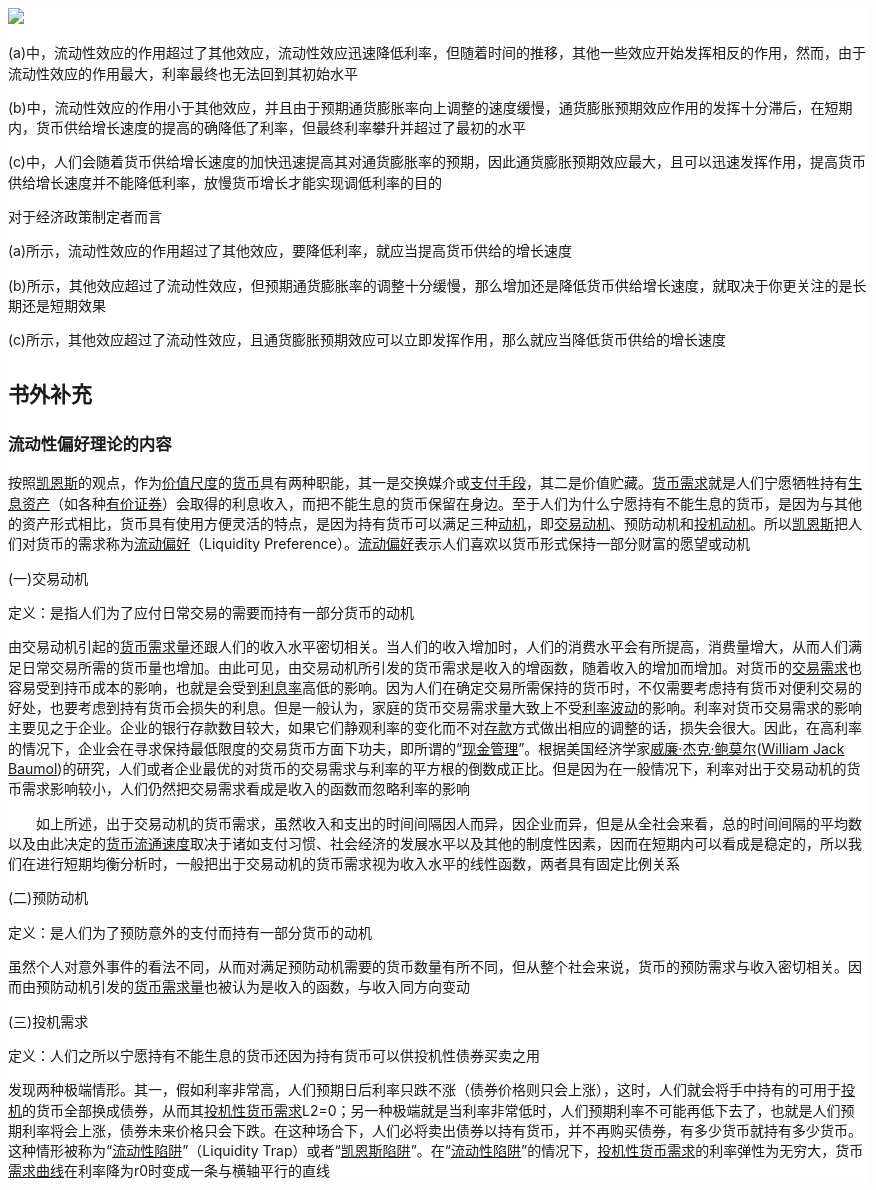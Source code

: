 ![](https://cdn.jsdelivr.net/gh/2841220231/image-my-web@master/博客-文章/Snipaste_2021-11-16_16-39-19.png)

(a)中，流动性效应的作用超过了其他效应，流动性效应迅速降低利率，但随着时间的推移，其他一些效应开始发挥相反的作用，然而，由于流动性效应的作用最大，利率最终也无法回到其初始水平

(b)中，流动性效应的作用小于其他效应，并且由于预期通货膨胀率向上调整的速度缓慢，通货膨胀预期效应作用的发挥十分滞后，在短期内，货币供给增长速度的提高的确降低了利率，但最终利率攀升并超过了最初的水平

(c)中，人们会随着货币供给增长速度的加快迅速提高其对通货膨胀率的预期，因此通货膨胀预期效应最大，且可以迅速发挥作用，提高货币供给增长速度并不能降低利率，放慢货币增长才能实现调低利率的目的

对于经济政策制定者而言

(a)所示，流动性效应的作用超过了其他效应，要降低利率，就应当提高货币供给的增长速度

(b)所示，其他效应超过了流动性效应，但预期通货膨胀率的调整十分缓慢，那么增加还是降低货币供给增长速度，就取决于你更关注的是长期还是短期效果

(c)所示，其他效应超过了流动性效应，且通货膨胀预期效应可以立即发挥作用，那么就应当降低货币供给的增长速度

## 书外补充

### 流动性偏好理论的内容

按照[凯恩斯](https://wiki.mbalib.com/wiki/凯恩斯)的观点，作为[价值尺度](https://wiki.mbalib.com/wiki/价值尺度)的[货币](https://wiki.mbalib.com/wiki/货币)具有两种职能，其一是交换媒介或[支付手段](https://wiki.mbalib.com/wiki/支付手段)，其二是价值贮藏。[货币需求](https://wiki.mbalib.com/wiki/货币需求)就是人们宁愿牺牲持有[生息资产](https://wiki.mbalib.com/wiki/生息资产)（如各种[有价证券](https://wiki.mbalib.com/wiki/有价证券)）会取得的利息收入，而把不能生息的货币保留在身边。至于人们为什么宁愿持有不能生息的货币，是因为与其他的资产形式相比，货币具有使用方便灵活的特点，是因为持有货币可以满足三种[动机](https://wiki.mbalib.com/wiki/动机)，即[交易动机](https://wiki.mbalib.com/wiki/交易动机)、预防动机和[投机动机](https://wiki.mbalib.com/wiki/投机动机)。所以[凯恩斯](https://wiki.mbalib.com/wiki/凯恩斯)把人们对货币的需求称为[流动偏好](https://wiki.mbalib.com/wiki/流动偏好)（Liquidity Preference）。[流动偏好](https://wiki.mbalib.com/wiki/流动偏好)表示人们喜欢以货币形式保持一部分财富的愿望或动机

(一)交易动机

定义：是指人们为了应付日常交易的需要而持有一部分货币的动机

由交易动机引起的[货币需求量](https://wiki.mbalib.com/wiki/货币需求量)还跟人们的收入水平密切相关。当人们的收入增加时，人们的消费水平会有所提高，消费量增大，从而人们满足日常交易所需的货币量也增加。由此可见，由交易动机所引发的货币需求是收入的增函数，随着收入的增加而增加。对货币的[交易需求](https://wiki.mbalib.com/wiki/交易需求)也容易受到持币成本的影响，也就是会受到[利息率](https://wiki.mbalib.com/wiki/利息率)高低的影响。因为人们在确定交易所需保持的货币时，不仅需要考虑持有货币对便利交易的好处，也要考虑到持有货币会损失的利息。但是一般认为，家庭的货币交易需求量大致上不受[利率波动](https://wiki.mbalib.com/wiki/利率波动)的影响。利率对货币交易需求的影响主要见之于企业。企业的银行存款数目较大，如果它们静观利率的变化而不对[存款](https://wiki.mbalib.com/wiki/存款)方式做出相应的调整的话，损失会很大。因此，在高利率的情况下，企业会在寻求保持最低限度的交易货币方面下功夫，即所谓的“[现金管理](https://wiki.mbalib.com/wiki/现金管理)”。根据美国经济学家[威廉·杰克·鲍莫尔](https://wiki.mbalib.com/wiki/威廉·杰克·鲍莫尔)([William Jack Baumol](https://wiki.mbalib.com/wiki/William_Jack_Baumol))的研究，人们或者企业最优的对货币的交易需求与利率的平方根的倒数成正比。但是因为在一般情况下，利率对出于交易动机的货币需求影响较小，人们仍然把交易需求看成是收入的函数而忽略利率的影响

　　如上所述，出于交易动机的货币需求，虽然收入和支出的时间间隔因人而异，因企业而异，但是从全社会来看，总的时间间隔的平均数以及由此决定的[货币流通速度](https://wiki.mbalib.com/wiki/货币流通速度)取决于诸如支付习惯、社会经济的发展水平以及其他的制度性因素，因而在短期内可以看成是稳定的，所以我们在进行短期均衡分析时，一般把出于交易动机的货币需求视为收入水平的线性函数，两者具有固定比例关系

(二)预防动机

定义：是人们为了预防意外的支付而持有一部分货币的动机

虽然个人对意外事件的看法不同，从而对满足预防动机需要的货币数量有所不同，但从整个社会来说，货币的预防需求与收入密切相关。因而由预防动机引发的[货币需求量](https://wiki.mbalib.com/wiki/货币需求量)也被认为是收入的函数，与收入同方向变动

(三)投机需求

定义：人们之所以宁愿持有不能生息的货币还因为持有货币可以供投机性债券买卖之用

发现两种极端情形。其一，假如利率非常高，人们预期日后利率只跌不涨（债券价格则只会上涨），这时，人们就会将手中持有的可用于[投机](https://wiki.mbalib.com/wiki/投机)的货币全部换成债券，从而其[投机性货币需求](https://wiki.mbalib.com/wiki/投机性货币需求)L2=0；另一种极端就是当利率非常低时，人们预期利率不可能再低下去了，也就是人们预期利率将会上涨，债券未来价格只会下跌。在这种场合下，人们必将卖出债券以持有货币，并不再购买债券，有多少货币就持有多少货币。这种情形被称为“[流动性陷阱](https://wiki.mbalib.com/wiki/流动性陷阱)”（Liquidity Trap）或者“[凯恩斯陷阱](https://wiki.mbalib.com/wiki/凯恩斯陷阱)”。在“[流动性陷阱](https://wiki.mbalib.com/wiki/流动性陷阱)”的情况下，[投机性货币需求](https://wiki.mbalib.com/wiki/投机性货币需求)的利率弹性为无穷大，货币[需求曲线](https://wiki.mbalib.com/wiki/需求曲线)在利率降为r0时变成一条与横轴平行的直线